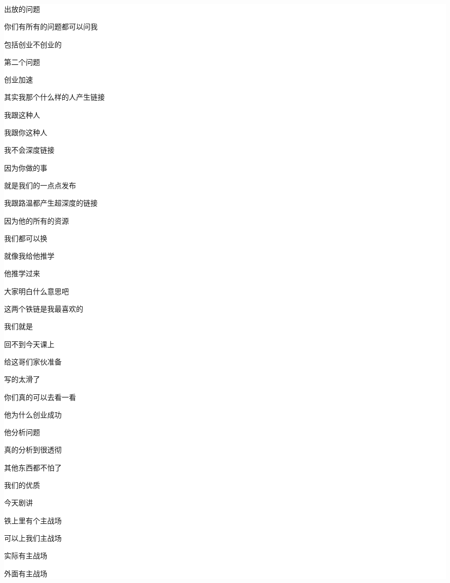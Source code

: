 出放的问题

你们有所有的问题都可以问我

包括创业不创业的

第二个问题

创业加速

其实我那个什么样的人产生链接

我跟这种人

我跟你这种人

我不会深度链接

因为你做的事

就是我们的一点点发布

我跟路温都产生超深度的链接

因为他的所有的资源

我们都可以换

就像我给他推学

他推学过来

大家明白什么意思吧

这两个铁链是我最喜欢的

我们就是

回不到今天课上

给这哥们家伙准备

写的太滑了

你们真的可以去看一看

他为什么创业成功

他分析问题

真的分析到很透彻

其他东西都不怕了

我们的优质

今天剧讲

铁上里有个主战场

可以上我们主战场

实际有主战场

外面有主战场
